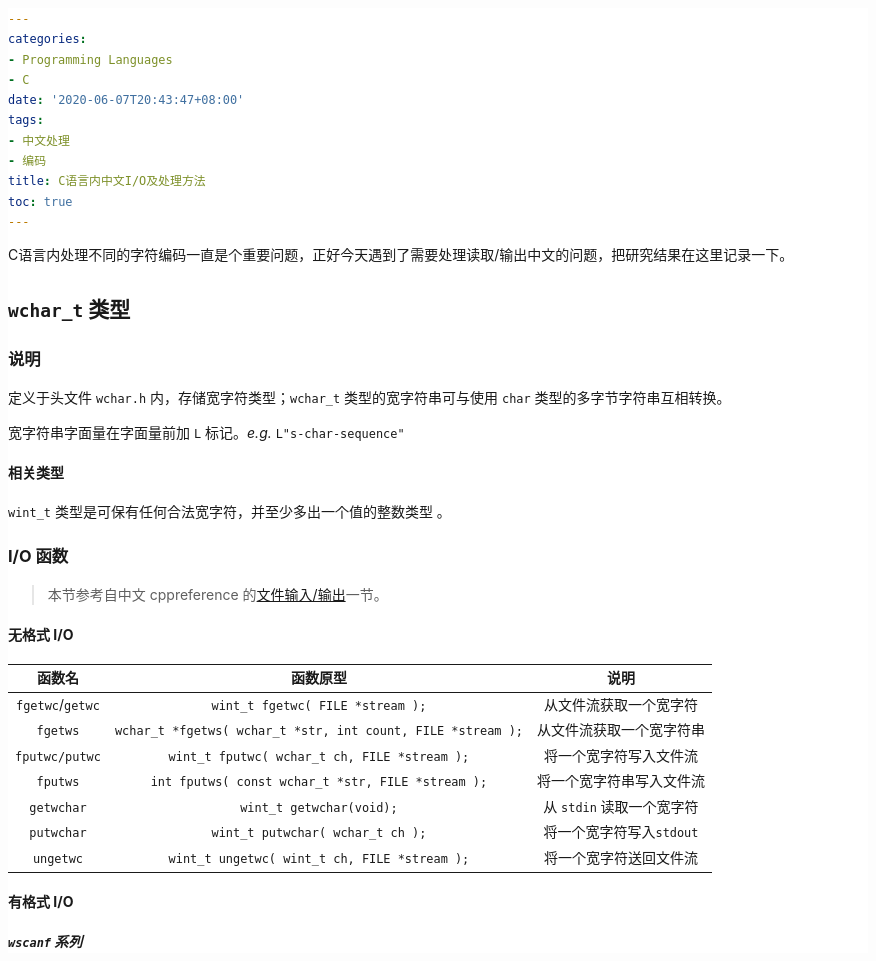 ```yaml
---
categories:
- Programming Languages
- C
date: '2020-06-07T20:43:47+08:00'
tags:
- 中文处理
- 编码
title: C语言内中文I/O及处理方法
toc: true
---
```


C语言内处理不同的字符编码一直是个重要问题，正好今天遇到了需要处理读取/输出中文的问题，把研究结果在这里记录一下。



## `wchar_t` 类型

### 说明

定义于头文件 `wchar.h` 内，存储宽字符类型；`wchar_t` 类型的宽字符串可与使用 `char` 类型的多字节字符串互相转换。

宽字符串字面量在字面量前加 `L` 标记。*e.g.* `L"s-char-sequence"`

#### 相关类型

`wint_t` 类型是可保有任何合法宽字符，并至少多出一个值的整数类型 。

### I/O 函数

> 本节参考自中文 cppreference 的[文件输入/输出](https://zh.cppreference.com/w/c/io)一节。

#### 无格式 I/O

|      函数名      |                          函数原型                           |           说明            |
| :--------------: | :---------------------------------------------------------: | :-----------------------: |
| `fgetwc`/`getwc` |              `wint_t fgetwc( FILE *stream );`               |  从文件流获取一个宽字符   |
|     `fgetws`     | `wchar_t *fgetws( wchar_t *str, int count, FILE *stream );` | 从文件流获取一个宽字符串  |
|  `fputwc/putwc`  |        `wint_t fputwc( wchar_t ch, FILE *stream );`         |  将一个宽字符写入文件流   |
|     `fputws`     |      `int fputws( const wchar_t *str, FILE *stream );`      | 将一个宽字符串写入文件流  |
|    `getwchar`    |                  `wint_t getwchar(void);`                   | 从 `stdin` 读取一个宽字符 |
|    `putwchar`    |              `wint_t putwchar( wchar_t ch );`               | 将一个宽字符写入`stdout`  |
|    `ungetwc`     |        `wint_t ungetwc( wint_t ch, FILE *stream );`         |  将一个宽字符送回文件流   |

#### 有格式 I/O

##### `wscanf` 系列
